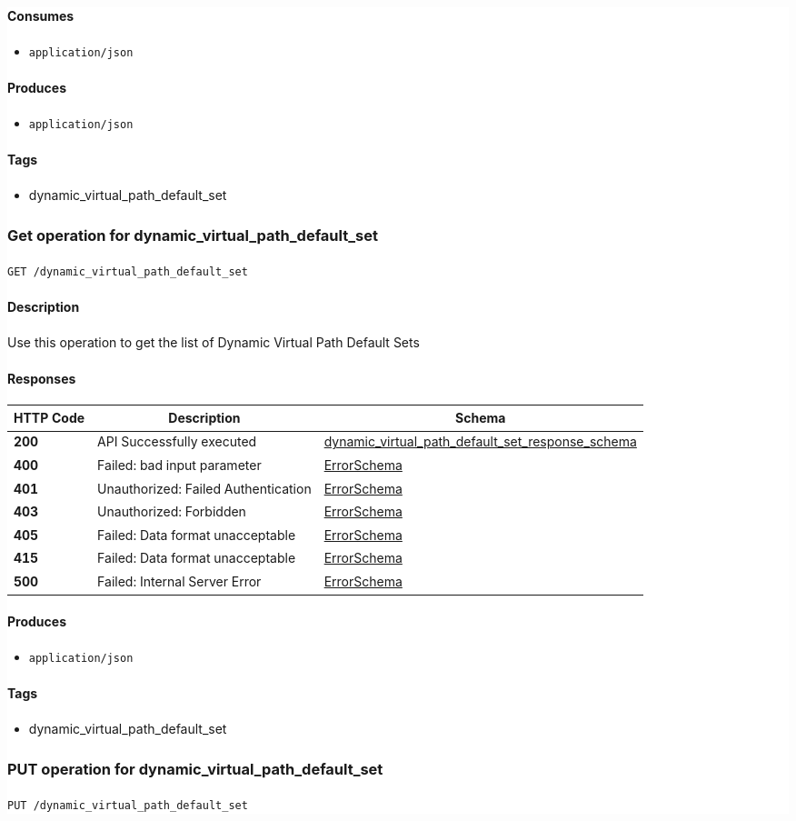 
#### Consumes

* `application/json`


#### Produces

* `application/json`


#### Tags

* dynamic\_virtual\_path\_default\_set


<a name="dynamic\_virtual\_path\_default\_set-get"></a>
### Get operation for dynamic\_virtual\_path\_default\_set
```
GET /dynamic_virtual_path_default_set
```


#### Description
Use this operation to get the list of Dynamic Virtual Path Default Sets


#### Responses

|HTTP Code|Description|Schema|
|---|---|---|
|**200**|API Successfully executed|[dynamic\_virtual\_path\_default\_set\_response\_schema](#dynamic\_virtual\_path\_default\_set\_response\_schema)|
|**400**|Failed: bad input parameter|[ErrorSchema](#errorschema)|
|**401**|Unauthorized: Failed Authentication|[ErrorSchema](#errorschema)|
|**403**|Unauthorized: Forbidden|[ErrorSchema](#errorschema)|
|**405**|Failed: Data format unacceptable|[ErrorSchema](#errorschema)|
|**415**|Failed: Data format unacceptable|[ErrorSchema](#errorschema)|
|**500**|Failed: Internal Server Error|[ErrorSchema](#errorschema)|


#### Produces

* `application/json`


#### Tags

* dynamic\_virtual\_path\_default\_set


<a name="dynamic\_virtual\_path\_default\_set-put"></a>
### PUT operation for dynamic\_virtual\_path\_default\_set
```
PUT /dynamic_virtual_path_default_set
```
